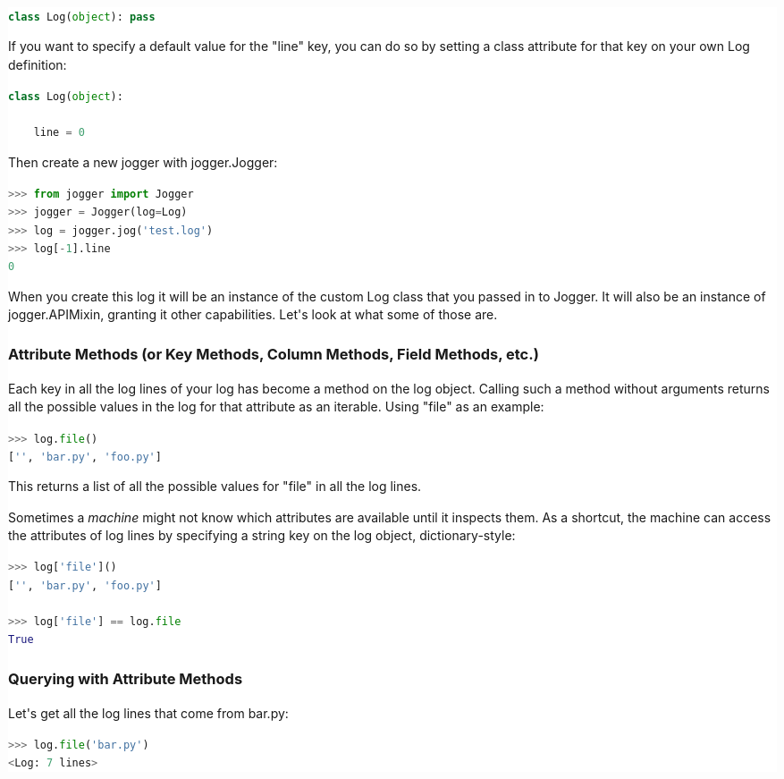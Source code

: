 ```python
class Log(object): pass
```

If you want to specify a default value for the "line" key, you can do so by setting a class attribute for that key on your own Log definition:

```python
class Log(object):

    line = 0
```

Then create a new jogger with jogger.Jogger:

```python
>>> from jogger import Jogger
>>> jogger = Jogger(log=Log)
>>> log = jogger.jog('test.log')
>>> log[-1].line
0
```

When you create this log it will be an instance of the custom Log class that you passed in to Jogger. It will also be an instance of jogger.APIMixin, granting it other capabilities. Let's look at what some of those are.

### Attribute Methods (or Key Methods, Column Methods, Field Methods, etc.)

Each key in all the log lines of your log has become a method on the log object. Calling such a method without arguments returns all the possible values in the log for that attribute as an iterable. Using "file" as an example:

```python
>>> log.file()
['', 'bar.py', 'foo.py']
```

This returns a list of all the possible values for "file" in all the log lines.

Sometimes a _machine_ might not know which attributes are available until it inspects them. As a shortcut, the machine can access the attributes of log lines by specifying a string key on the log object, dictionary-style:

```python
>>> log['file']()
['', 'bar.py', 'foo.py']

>>> log['file'] == log.file
True
```

### Querying with Attribute Methods

Let's get all the log lines that come from bar.py:

```python
>>> log.file('bar.py')
<Log: 7 lines>
```

